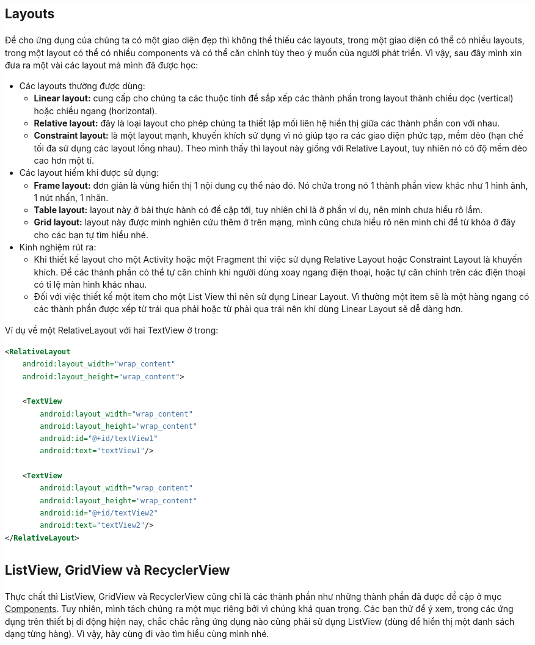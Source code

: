 ## Layouts
Để cho ứng dụng của chúng ta có một giao diện đẹp thì không thể thiếu các layouts, trong một giao diện có thể có nhiều layouts, trong một layout có thể có nhiều components và có thể căn chỉnh tùy theo ý muốn của người phát triển. Vì vậy, sau đây mình xin đưa ra một vài các layout mà mình đã được học:

- Các layouts thường được dùng:
    - **Linear layout:** cung cấp cho chúng ta các thuộc tính để sắp xếp các thành phần trong layout thành chiều dọc (vertical) hoặc chiều ngang (horizontal).
    - **Relative layout:** đây là loại layout cho phép chúng ta thiết lập mối liên hệ hiển thị giữa các thành phần con với nhau.
    - **Constraint layout:** là một layout mạnh, khuyến khích sử dụng vì nó giúp tạo ra các giao diện phức tạp, mềm dẻo (hạn chế tối đa sử dụng các layout lồng nhau). Theo mình thấy thì layout này giống với Relative Layout, tuy nhiên nó có độ mềm dẻo cao hơn một tí.
- Các layout hiếm khi được sử dụng:
    - **Frame layout:** đơn giản là vùng hiển thị 1 nội dung cụ thể nào đó. Nó chứa trong nó 1 thành phần view khác như 1 hình ảnh, 1 nút nhấn, 1 nhãn.
    - **Table layout:** layout này ở bài thực hành có đề cập tới, tuy nhiên chỉ là ở phần ví dụ, nên mình chưa hiểu rõ lắm.
    - **Grid layout:** layout này được mình nghiên cứu thêm ở trên mạng, mình cũng chưa hiểu rõ nên mình chỉ để từ khóa ở đây cho các bạn tự tìm hiểu nhé.
- Kinh nghiệm rút ra:
    - Khi thiết kế layout cho một Activity hoặc một Fragment thì việc sử dụng Relative Layout hoặc Constraint Layout là khuyến khích. Để các thành phần có thể tự căn chỉnh khi người dùng xoay ngang điện thoại, hoặc tự căn chỉnh trên các điện thoại có tỉ lệ màn hình khác nhau.
    - Đối với việc thiết kế một item cho một List View thì nên sử dụng Linear Layout. Vì thường một item sẽ là một hàng ngang có các thành phần được xếp từ trái qua phải hoặc từ phải qua trái nên khi dùng Linear Layout sẽ dễ dàng hơn.

Ví dụ về một RelativeLayout với hai TextView ở trong:
```xml
<RelativeLayout
    android:layout_width="wrap_content"
    android:layout_height="wrap_content">

    <TextView
        android:layout_width="wrap_content"
        android:layout_height="wrap_content"
        android:id="@+id/textView1"
        android:text="textView1"/>

    <TextView
        android:layout_width="wrap_content"
        android:layout_height="wrap_content"
        android:id="@+id/textView2"
        android:text="textView2"/>
</RelativeLayout>
```

## ListView, GridView và RecyclerView
Thực chất thì ListView, GridView và RecyclerView cũng chỉ là các thành phần như những thành phần đã được đề cập ở mục [Components](#components). Tuy nhiên, mình tách chúng ra một mục riêng bởi vì chúng khá quan trọng. Các bạn thử để ý xem, trong các ứng dụng trên thiết bị di động hiện nay, chắc chắc rằng ứng dụng nào cũng phải sử dụng ListView (dùng để hiển thị một danh sách dạng từng hàng). Vì vậy, hãy cùng đi vào tìm hiểu cùng mình nhé.
